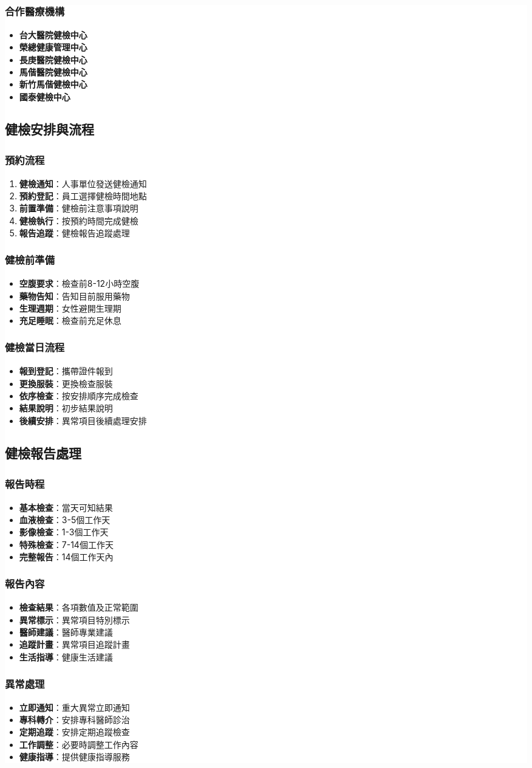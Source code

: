 ### 合作醫療機構
- **台大醫院健檢中心**
- **榮總健康管理中心**
- **長庚醫院健檢中心**
- **馬偕醫院健檢中心**
- **新竹馬偕健檢中心**
- **國泰健檢中心**

## 健檢安排與流程

### 預約流程
1. **健檢通知**：人事單位發送健檢通知
2. **預約登記**：員工選擇健檢時間地點
3. **前置準備**：健檢前注意事項說明
4. **健檢執行**：按預約時間完成健檢
5. **報告追蹤**：健檢報告追蹤處理

### 健檢前準備
- **空腹要求**：檢查前8-12小時空腹
- **藥物告知**：告知目前服用藥物
- **生理週期**：女性避開生理期
- **充足睡眠**：檢查前充足休息

### 健檢當日流程
- **報到登記**：攜帶證件報到
- **更換服裝**：更換檢查服裝
- **依序檢查**：按安排順序完成檢查
- **結果說明**：初步結果說明
- **後續安排**：異常項目後續處理安排

## 健檢報告處理

### 報告時程
- **基本檢查**：當天可知結果
- **血液檢查**：3-5個工作天
- **影像檢查**：1-3個工作天
- **特殊檢查**：7-14個工作天
- **完整報告**：14個工作天內

### 報告內容
- **檢查結果**：各項數值及正常範圍
- **異常標示**：異常項目特別標示
- **醫師建議**：醫師專業建議
- **追蹤計畫**：異常項目追蹤計畫
- **生活指導**：健康生活建議

### 異常處理
- **立即通知**：重大異常立即通知
- **專科轉介**：安排專科醫師診治
- **定期追蹤**：安排定期追蹤檢查
- **工作調整**：必要時調整工作內容
- **健康指導**：提供健康指導服務
